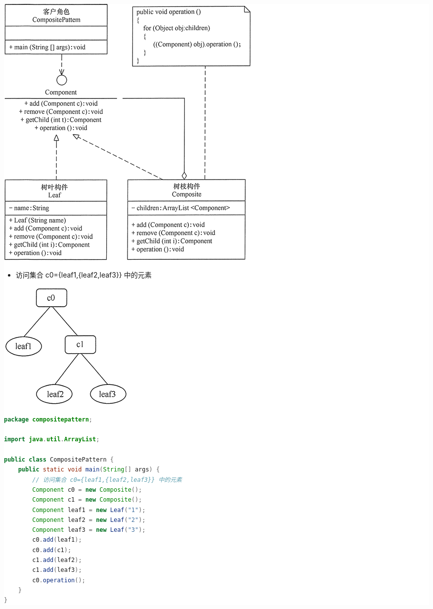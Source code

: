 ![3-1Q1151G62L17](/assets/media/pictures/designpattern/设计模式.assets/3-1Q1151G62L17.gif)

- 访问集合 c0={leaf1,{leaf2,leaf3}} 中的元素

![3-1Q1151GUH32](/assets/media/pictures/designpattern/设计模式.assets/3-1Q1151GUH32.gif)

```java
package compositepattern;

import java.util.ArrayList;

public class CompositePattern {
    public static void main(String[] args) {
        // 访问集合 c0={leaf1,{leaf2,leaf3}} 中的元素
        Component c0 = new Composite();
        Component c1 = new Composite();
        Component leaf1 = new Leaf("1");
        Component leaf2 = new Leaf("2");
        Component leaf3 = new Leaf("3");
        c0.add(leaf1);
        c0.add(c1);
        c1.add(leaf2);
        c1.add(leaf3);
        c0.operation();
    }
}
```